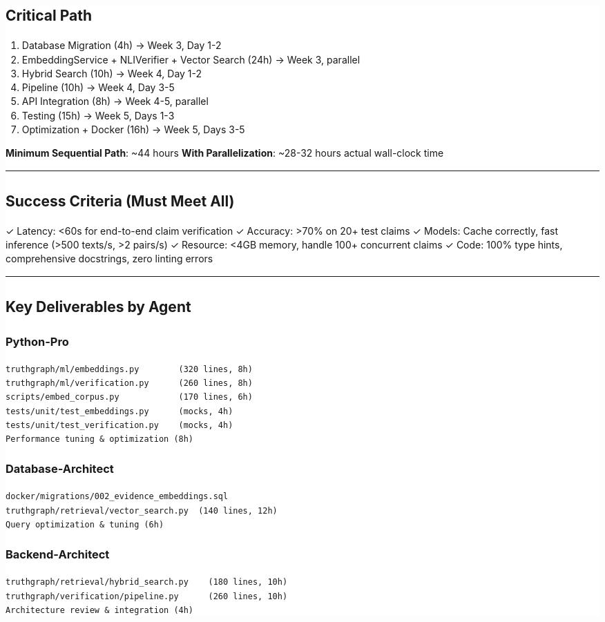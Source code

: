 
## Critical Path

1. Database Migration (4h) → Week 3, Day 1-2
2. EmbeddingService + NLIVerifier + Vector Search (24h) → Week 3, parallel
3. Hybrid Search (10h) → Week 4, Day 1-2
4. Pipeline (10h) → Week 4, Day 3-5
5. API Integration (8h) → Week 4-5, parallel
6. Testing (15h) → Week 5, Days 1-3
7. Optimization + Docker (16h) → Week 5, Days 3-5

**Minimum Sequential Path**: ~44 hours
**With Parallelization**: ~28-32 hours actual wall-clock time

---

## Success Criteria (Must Meet All)

✓ Latency: <60s for end-to-end claim verification
✓ Accuracy: >70% on 20+ test claims
✓ Models: Cache correctly, fast inference (>500 texts/s, >2 pairs/s)
✓ Resource: <4GB memory, handle 100+ concurrent claims
✓ Code: 100% type hints, comprehensive docstrings, zero linting errors

---

## Key Deliverables by Agent

### Python-Pro
```text
truthgraph/ml/embeddings.py        (320 lines, 8h)
truthgraph/ml/verification.py      (260 lines, 8h)
scripts/embed_corpus.py            (170 lines, 6h)
tests/unit/test_embeddings.py      (mocks, 4h)
tests/unit/test_verification.py    (mocks, 4h)
Performance tuning & optimization (8h)
```

### Database-Architect
```text
docker/migrations/002_evidence_embeddings.sql
truthgraph/retrieval/vector_search.py  (140 lines, 12h)
Query optimization & tuning (6h)
```

### Backend-Architect
```text
truthgraph/retrieval/hybrid_search.py    (180 lines, 10h)
truthgraph/verification/pipeline.py      (260 lines, 10h)
Architecture review & integration (4h)
```

